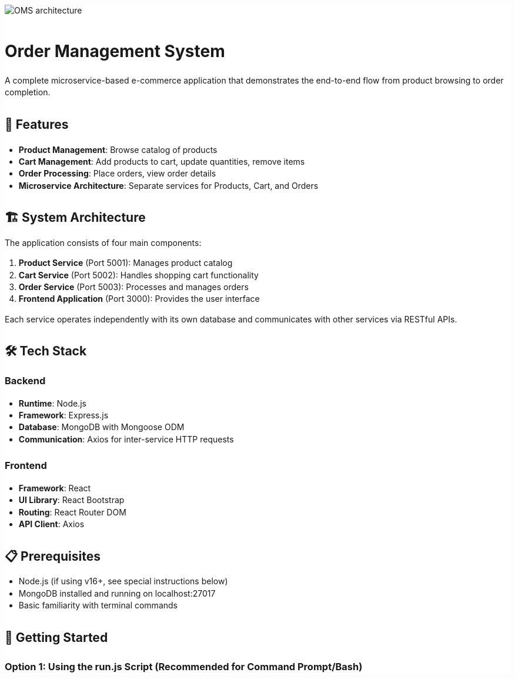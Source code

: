 ![OMS architecture](https://github.com/user-attachments/assets/642d6d75-acf2-4a01-b6b2-21bbf93cee1b)
# Order Management System

A complete microservice-based e-commerce application that demonstrates the end-to-end flow from product browsing to order completion.

## 🌟 Features

- **Product Management**: Browse catalog of products
- **Cart Management**: Add products to cart, update quantities, remove items
- **Order Processing**: Place orders, view order details
- **Microservice Architecture**: Separate services for Products, Cart, and Orders

## 🏗️ System Architecture

The application consists of four main components:

1. **Product Service** (Port 5001): Manages product catalog
2. **Cart Service** (Port 5002): Handles shopping cart functionality
3. **Order Service** (Port 5003): Processes and manages orders
4. **Frontend Application** (Port 3000): Provides the user interface

Each service operates independently with its own database and communicates with other services via RESTful APIs.

## 🛠️ Tech Stack

### Backend
- **Runtime**: Node.js
- **Framework**: Express.js
- **Database**: MongoDB with Mongoose ODM
- **Communication**: Axios for inter-service HTTP requests

### Frontend
- **Framework**: React
- **UI Library**: React Bootstrap
- **Routing**: React Router DOM
- **API Client**: Axios

## 📋 Prerequisites

- Node.js (if using v16+, see special instructions below)
- MongoDB installed and running on localhost:27017
- Basic familiarity with terminal commands

## 🚀 Getting Started

### Option 1: Using the run.js Script (Recommended for Command Prompt/Bash)
